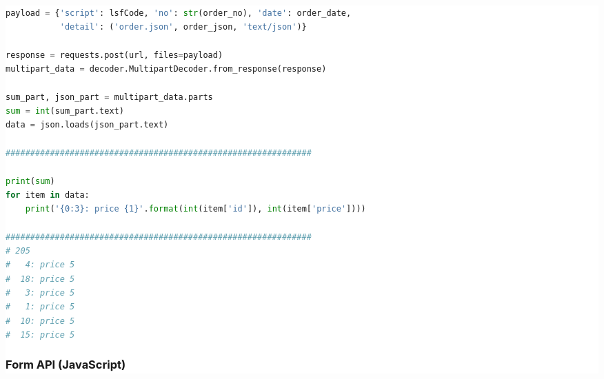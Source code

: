 ```python
payload = {'script': lsfCode, 'no': str(order_no), 'date': order_date,
           'detail': ('order.json', order_json, 'text/json')}

response = requests.post(url, files=payload)
multipart_data = decoder.MultipartDecoder.from_response(response)

sum_part, json_part = multipart_data.parts
sum = int(sum_part.text)
data = json.loads(json_part.text)

##############################################################

print(sum)
for item in data:
    print('{0:3}: price {1}'.format(int(item['id']), int(item['price'])))

##############################################################
# 205
#   4: price 5
#  18: price 5
#   3: price 5
#   1: price 5
#  10: price 5
#  15: price 5
```

### Form API (JavaScript)

<iframe src="https://codesandbox.io/embed/vibrant-tharp-trcqt?fontsize=14" title="vibrant-tharp-trcqt" allow="geolocation; microphone; camera; midi; vr; accelerometer; gyroscope; payment; ambient-light-sensor; encrypted-media" width="100%" height="500px" border="0" border-radius="4px" overflow="hidden" sandbox="allow-modals allow-forms allow-popups allow-scripts allow-same-origin"></iframe>
